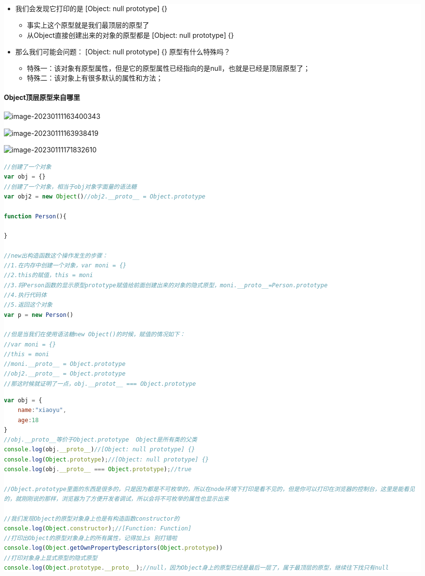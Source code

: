 - 我们会发现它打印的是 [Object: null prototype] {}

  - 事实上这个原型就是我们最顶层的原型了
  - 从Object直接创建出来的对象的原型都是 [Object: null prototype] {}

- 那么我们可能会问题： [Object: null prototype] {} 原型有什么特殊吗？

  - 特殊一：该对象有原型属性，但是它的原型属性已经指向的是null，也就是已经是顶层原型了；
  - 特殊二：该对象上有很多默认的属性和方法；

#### Object顶层原型来自哪里

![image-20230111163400343](https://xingqiu-tuchuang-1256524210.cos.ap-shanghai.myqcloud.com/xiaoyu925/image-20230111163400343.png)

![image-20230111163938419](https://xingqiu-tuchuang-1256524210.cos.ap-shanghai.myqcloud.com/xiaoyu925/image-20230111163938419.png)

![image-20230111171832610](https://xingqiu-tuchuang-1256524210.cos.ap-shanghai.myqcloud.com/xiaoyu925/image-20230111171832610.png)

```javascript
//创建了一个对象
var obj = {}
//创建了一个对象，相当于obj对象字面量的语法糖
var obj2 = new Object()//obj2.__proto__ = Object.prototype

function Person(){

}

//new出构造函数这个操作发生的步骤：
//1.在内存中创建一个对象，var moni = {}
//2.this的赋值，this = moni
//3.将Person函数的显示原型prototype赋值给前面创建出来的对象的隐式原型，moni.__proto__=Person.prototype
//4.执行代码体
//5.返回这个对象
var p = new Person()

//但是当我们在使用语法糖new Object()的时候，赋值的情况如下：
//var moni = {}
//this = moni
//moni.__proto__ = Object.prototype
//obj2.__proto__ = Object.prototype
//那这时候就证明了一点，obj.__protot__ === Object.prototype
```

```javascript
var obj = {
    name:"xiaoyu",
    age:18
}
//obj.__proto__等价于Object.prototype	Object是所有类的父类 
console.log(obj.__proto__)//[Object: null prototype] {}
console.log(Object.prototype);//[Object: null prototype] {}
console.log(obj.__proto__ === Object.prototype);//true

//Object.prototype里面的东西是很多的，只是因为都是不可枚举的，所以在node环境下打印是看不见的，但是你可以打印在浏览器的控制台，这里是能看见的，就刚刚说的那样，浏览器为了方便开发者调试，所以会将不可枚举的属性也显示出来

//我们发现Object的原型对象身上也是有构造函数constructor的
console.log(Object.constructor);//[Function: Function]
//打印出Object的原型对象身上的所有属性，记得加上s 别打错啦
console.log(Object.getOwnPropertyDescriptors(Object.prototype))
//打印对象身上显式原型的隐式原型
console.log(Object.prototype.__proto__);//null，因为Object身上的原型已经是最后一层了，属于最顶层的原型，继续往下找只有null
```
